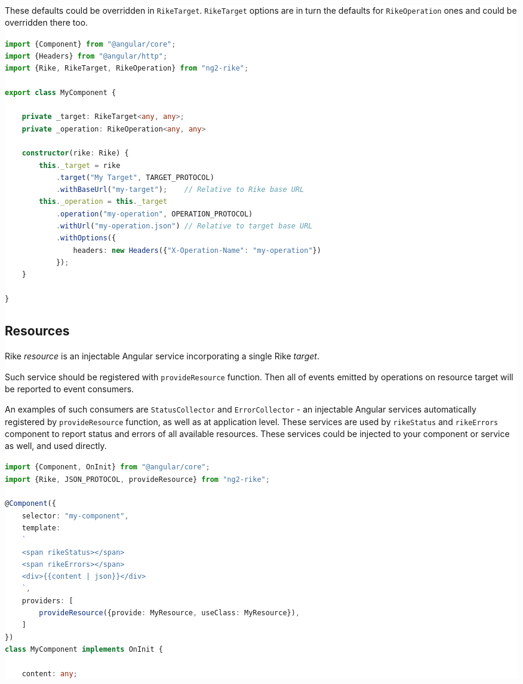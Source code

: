 These defaults could be overridden in `RikeTarget`. `RikeTarget` options are in turn the defaults for `RikeOperation`
ones and could be overridden there too.

```typescript
import {Component} from "@angular/core";
import {Headers} from "@angular/http";
import {Rike, RikeTarget, RikeOperation} from "ng2-rike";

export class MyComponent {

    private _target: RikeTarget<any, any>;
    private _operation: RikeOperation<any, any>
    
    constructor(rike: Rike) {
        this._target = rike
            .target("My Target", TARGET_PROTOCOL)
            .withBaseUrl("my-target");    // Relative to Rike base URL
        this._operation = this._target
            .operation("my-operation", OPERATION_PROTOCOL)
            .withUrl("my-operation.json") // Relative to target base URL
            .withOptions({
                headers: new Headers({"X-Operation-Name": "my-operation"})
            });
    }

}

```

Resources
---------

Rike _resource_ is an injectable Angular service incorporating a single Rike _target_.

Such service should be registered with `provideResource` function. Then all of events emitted by operations on resource
target will be reported to event consumers.

An examples of such consumers are `StatusCollector` and `ErrorCollector` - an injectable Angular services automatically
registered by `provideResource` function, as well as at application level. These services are used by `rikeStatus`
and `rikeErrors` component to report status and errors of all available resources. These services could be injected
to your component or service as well, and used directly. 

```typescript
import {Component, OnInit} from "@angular/core";
import {Rike, JSON_PROTOCOL, provideResource} from "ng2-rike";

@Component({
    selector: "my-component",
    template:
    `
    <span rikeStatus></span>
    <span rikeErrors></span>
    <div>{{content | json}}</div>
    `,
    providers: [
        provideResource({provide: MyResource, useClass: MyResource}),
    ]
})
class MyComponent implements OnInit {

    content: any;

```